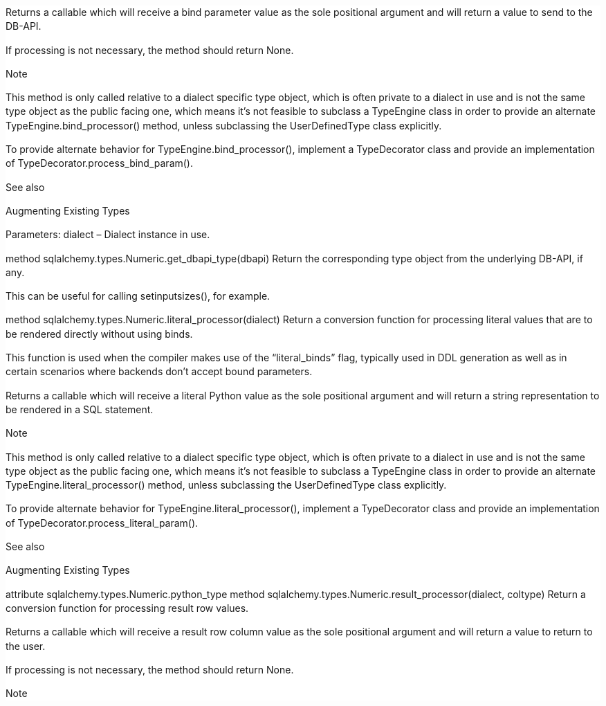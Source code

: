Returns a callable which will receive a bind parameter value as the sole positional argument and will return a value to send to the DB-API.

If processing is not necessary, the method should return None.

Note

This method is only called relative to a dialect specific type object, which is often private to a dialect in use and is not the same type object as the public facing one, which means it’s not feasible to subclass a TypeEngine class in order to provide an alternate TypeEngine.bind_processor() method, unless subclassing the UserDefinedType class explicitly.

To provide alternate behavior for TypeEngine.bind_processor(), implement a TypeDecorator class and provide an implementation of TypeDecorator.process_bind_param().

See also

Augmenting Existing Types

Parameters:
dialect – Dialect instance in use.

method sqlalchemy.types.Numeric.get_dbapi_type(dbapi)
Return the corresponding type object from the underlying DB-API, if any.

This can be useful for calling setinputsizes(), for example.

method sqlalchemy.types.Numeric.literal_processor(dialect)
Return a conversion function for processing literal values that are to be rendered directly without using binds.

This function is used when the compiler makes use of the “literal_binds” flag, typically used in DDL generation as well as in certain scenarios where backends don’t accept bound parameters.

Returns a callable which will receive a literal Python value as the sole positional argument and will return a string representation to be rendered in a SQL statement.

Note

This method is only called relative to a dialect specific type object, which is often private to a dialect in use and is not the same type object as the public facing one, which means it’s not feasible to subclass a TypeEngine class in order to provide an alternate TypeEngine.literal_processor() method, unless subclassing the UserDefinedType class explicitly.

To provide alternate behavior for TypeEngine.literal_processor(), implement a TypeDecorator class and provide an implementation of TypeDecorator.process_literal_param().

See also

Augmenting Existing Types

attribute sqlalchemy.types.Numeric.python_type
method sqlalchemy.types.Numeric.result_processor(dialect, coltype)
Return a conversion function for processing result row values.

Returns a callable which will receive a result row column value as the sole positional argument and will return a value to return to the user.

If processing is not necessary, the method should return None.

Note
